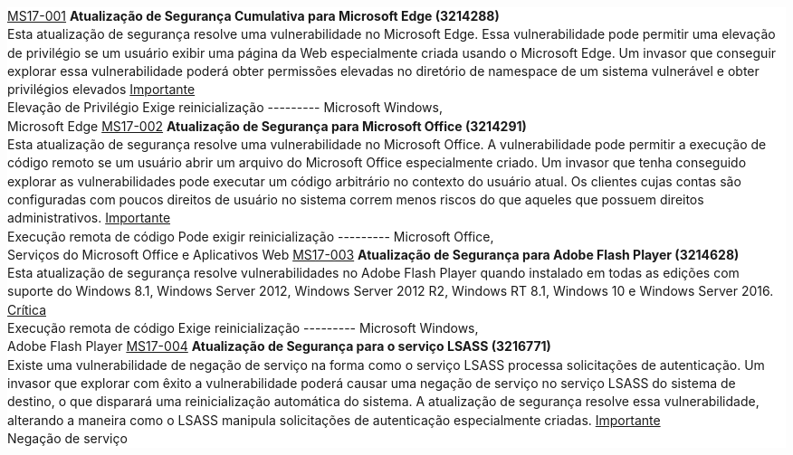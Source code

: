 <td style="border:1px solid black;"><a href="https://go.microsoft.com/fwlink/?linkid=838331">MS17-001</a></td>
<td style="border:1px solid black;"><strong>Atualização de Segurança Cumulativa para Microsoft Edge (3214288)</strong><br />
Esta atualização de segurança resolve uma vulnerabilidade no Microsoft Edge. Essa vulnerabilidade pode permitir uma elevação de privilégio se um usuário exibir uma página da Web especialmente criada usando o Microsoft Edge. Um invasor que conseguir explorar essa vulnerabilidade poderá obter permissões elevadas no diretório de namespace de um sistema vulnerável e obter privilégios elevados</td>
<td style="border:1px solid black;"><a href="http://go.microsoft.com/fwlink/?linkid=21140">Importante</a> <br />
Elevação de Privilégio</td>
<td style="border:1px solid black;">Exige reinicialização</td>
<td style="border:1px solid black;">---------</td>
<td style="border:1px solid black;">Microsoft Windows,<br />
Microsoft Edge</td>
</tr>
<tr class="odd">
<td style="border:1px solid black;"><a href="https://go.microsoft.com/fwlink/?linkid=838332">MS17-002</a></td>
<td style="border:1px solid black;"><strong>Atualização de Segurança para Microsoft Office (3214291)<br />
</strong>Esta atualização de segurança resolve uma vulnerabilidade no Microsoft Office. A vulnerabilidade pode permitir a execução de código remoto se um usuário abrir um arquivo do Microsoft Office especialmente criado. Um invasor que tenha conseguido explorar as vulnerabilidades pode executar um código arbitrário no contexto do usuário atual. Os clientes cujas contas são configuradas com poucos direitos de usuário no sistema correm menos riscos do que aqueles que possuem direitos administrativos.</td>
<td style="border:1px solid black;"><a href="http://go.microsoft.com/fwlink/?linkid=21140">Importante</a> <br />
Execução remota de código</td>
<td style="border:1px solid black;">Pode exigir reinicialização</td>
<td style="border:1px solid black;">---------</td>
<td style="border:1px solid black;">Microsoft Office,<br />
Serviços do Microsoft Office e Aplicativos Web</td>
</tr>
<tr class="even">
<td style="border:1px solid black;"><a href="https://go.microsoft.com/fwlink/?linkid=838351">MS17-003</a></td>
<td style="border:1px solid black;"><strong>Atualização de Segurança para Adobe Flash Player (3214628)<br />
</strong>Esta atualização de segurança resolve vulnerabilidades no Adobe Flash Player quando instalado em todas as edições com suporte do Windows 8.1, Windows Server 2012, Windows Server 2012 R2, Windows RT 8.1, Windows 10 e Windows Server 2016.</td>
<td style="border:1px solid black;"><a href="http://go.microsoft.com/fwlink/?linkid=21140">Crítica</a> <br />
Execução remota de código</td>
<td style="border:1px solid black;">Exige reinicialização</td>
<td style="border:1px solid black;">---------</td>
<td style="border:1px solid black;">Microsoft Windows,<br />
Adobe Flash Player</td>
</tr>
<tr class="odd">
<td style="border:1px solid black;"><a href="https://go.microsoft.com/fwlink/?linkid=838352">MS17-004</a></td>
<td style="border:1px solid black;"><strong>Atualização de Segurança para o serviço LSASS (3216771)<br />
</strong>Existe uma vulnerabilidade de negação de serviço na forma como o serviço LSASS processa solicitações de autenticação. Um invasor que explorar com êxito a vulnerabilidade poderá causar uma negação de serviço no serviço LSASS do sistema de destino, o que disparará uma reinicialização automática do sistema. A atualização de segurança resolve essa vulnerabilidade, alterando a maneira como o LSASS manipula solicitações de autenticação especialmente criadas.</td>
<td style="border:1px solid black;"><a href="http://go.microsoft.com/fwlink/?linkid=21140">Importante</a> <br />
Negação de serviço</td>